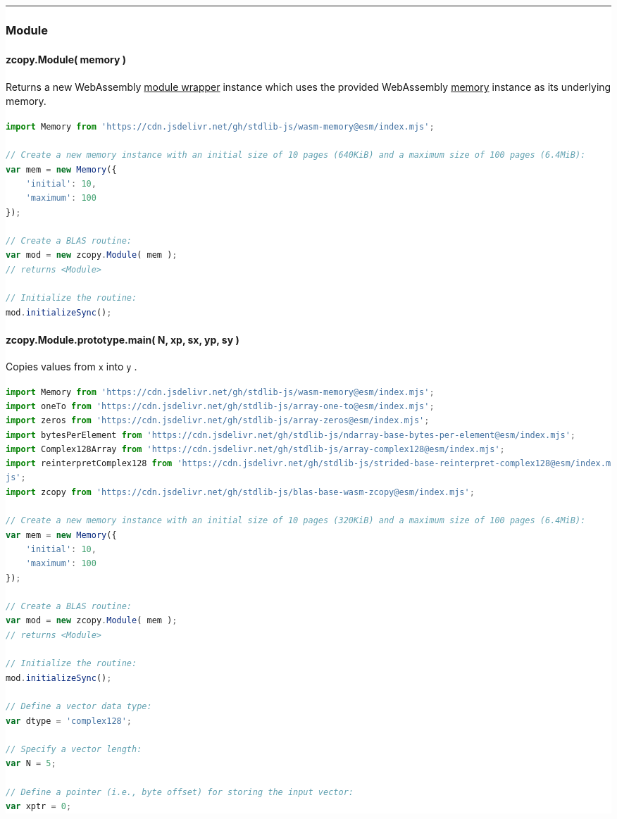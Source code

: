 * * *

### Module

#### zcopy.Module( memory )

Returns a new WebAssembly [module wrapper][@stdlib/wasm/module-wrapper] instance which uses the provided WebAssembly [memory][@stdlib/wasm/memory] instance as its underlying memory.



```javascript
import Memory from 'https://cdn.jsdelivr.net/gh/stdlib-js/wasm-memory@esm/index.mjs';

// Create a new memory instance with an initial size of 10 pages (640KiB) and a maximum size of 100 pages (6.4MiB):
var mem = new Memory({
    'initial': 10,
    'maximum': 100
});

// Create a BLAS routine:
var mod = new zcopy.Module( mem );
// returns <Module>

// Initialize the routine:
mod.initializeSync();
```

#### zcopy.Module.prototype.main( N, xp, sx, yp, sy )

Copies values from `x` into `y` .



```javascript
import Memory from 'https://cdn.jsdelivr.net/gh/stdlib-js/wasm-memory@esm/index.mjs';
import oneTo from 'https://cdn.jsdelivr.net/gh/stdlib-js/array-one-to@esm/index.mjs';
import zeros from 'https://cdn.jsdelivr.net/gh/stdlib-js/array-zeros@esm/index.mjs';
import bytesPerElement from 'https://cdn.jsdelivr.net/gh/stdlib-js/ndarray-base-bytes-per-element@esm/index.mjs';
import Complex128Array from 'https://cdn.jsdelivr.net/gh/stdlib-js/array-complex128@esm/index.mjs';
import reinterpretComplex128 from 'https://cdn.jsdelivr.net/gh/stdlib-js/strided-base-reinterpret-complex128@esm/index.mjs';
import zcopy from 'https://cdn.jsdelivr.net/gh/stdlib-js/blas-base-wasm-zcopy@esm/index.mjs';

// Create a new memory instance with an initial size of 10 pages (320KiB) and a maximum size of 100 pages (6.4MiB):
var mem = new Memory({
    'initial': 10,
    'maximum': 100
});

// Create a BLAS routine:
var mod = new zcopy.Module( mem );
// returns <Module>

// Initialize the routine:
mod.initializeSync();

// Define a vector data type:
var dtype = 'complex128';

// Specify a vector length:
var N = 5;

// Define a pointer (i.e., byte offset) for storing the input vector:
var xptr = 0;
```

[npm-image]: http://img.shields.io/npm/v/@stdlib/blas-base-wasm-zcopy.svg
[npm-url]: https://npmjs.org/package/@stdlib/blas-base-wasm-zcopy
[test-image]: https://github.com/stdlib-js/blas-base-wasm-zcopy/actions/workflows/test.yml/badge.svg?branch=main
[test-url]: https://github.com/stdlib-js/blas-base-wasm-zcopy/actions/workflows/test.yml?query=branch:main
[coverage-image]: https://img.shields.io/codecov/c/github/stdlib-js/blas-base-wasm-zcopy/main.svg
[coverage-url]: https://codecov.io/github/stdlib-js/blas-base-wasm-zcopy?branch=main
[chat-image]: https://img.shields.io/gitter/room/stdlib-js/stdlib.svg
[chat-url]: https://app.gitter.im/#/room/#stdlib-js_stdlib:gitter.im
[stdlib]: https://github.com/stdlib-js/stdlib
[stdlib-authors]: https://github.com/stdlib-js/stdlib/graphs/contributors
[umd]: https://github.com/umdjs/umd
[es-module]: https://developer.mozilla.org/en-US/docs/Web/JavaScript/Guide/Modules
[deno-url]: https://github.com/stdlib-js/blas-base-wasm-zcopy/tree/deno
[deno-readme]: https://github.com/stdlib-js/blas-base-wasm-zcopy/blob/deno/README.md
[umd-url]: https://github.com/stdlib-js/blas-base-wasm-zcopy/tree/umd
[umd-readme]: https://github.com/stdlib-js/blas-base-wasm-zcopy/blob/umd/README.md
[esm-url]: https://github.com/stdlib-js/blas-base-wasm-zcopy/tree/esm
[esm-readme]: https://github.com/stdlib-js/blas-base-wasm-zcopy/blob/esm/README.md
[branches-url]: https://github.com/stdlib-js/blas-base-wasm-zcopy/blob/main/branches.md
[stdlib-license]: https://raw.githubusercontent.com/stdlib-js/blas-base-wasm-zcopy/main/LICENSE
[blas]: http://www.netlib.org/blas
[zcopy]: https://www.netlib.org/lapack/explore-html/d5/d2b/group__copy_gaca1a115319081adeb0a9b80ec37ce626.html#gaca1a115319081adeb0a9b80ec37ce626
[mdn-typed-array]: https://developer.mozilla.org/en-US/docs/Web/JavaScript/Reference/Global_Objects/TypedArray
[@stdlib/array/complex128]: https://github.com/stdlib-js/array-complex128/tree/esm
[@stdlib/wasm/memory]: https://github.com/stdlib-js/wasm-memory/tree/esm
[@stdlib/wasm/module-wrapper]: https://github.com/stdlib-js/wasm-module-wrapper/tree/esm
[@stdlib/blas/base/zcopy]: https://github.com/stdlib-js/blas-base-zcopy/tree/esm
